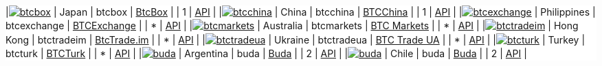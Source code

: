 |[![btcbox](https://user-images.githubusercontent.com/1294454/31275803-4df755a8-aaa1-11e7-9abb-11ec2fad9f2d.jpg)](https://www.btcbox.co.jp/)                                                  | Japan                                                                                    | btcbox             | [BtcBox](https://www.btcbox.co.jp/)                                                  |                                                                                                                             | 1     | [API](https://www.btcbox.co.jp/help/asm)                                                        |
|[![btcchina](https://user-images.githubusercontent.com/1294454/27766368-465b3286-5ed6-11e7-9a11-0f6467e1d82b.jpg)](https://www.btcchina.com)                                                 | China                                                                                    | btcchina           | [BTCChina](https://www.btcchina.com)                                                 |                                                                                                                             | 1     | [API](https://www.btcchina.com/apidocs)                                                         |
|[![btcexchange](https://user-images.githubusercontent.com/1294454/27993052-4c92911a-64aa-11e7-96d8-ec6ac3435757.jpg)](https://www.btcexchange.ph)                                            | Philippines                                                                              | btcexchange        | [BTCExchange](https://www.btcexchange.ph)                                            |                                                                                                                             | *     | [API](https://github.com/BTCTrader/broker-api-docs)                                             |
|[![btcmarkets](https://user-images.githubusercontent.com/1294454/29142911-0e1acfc2-7d5c-11e7-98c4-07d9532b29d7.jpg)](https://btcmarkets.net)                                                 | Australia                                                                                | btcmarkets         | [BTC Markets](https://btcmarkets.net)                                                |                                                                                                                             | *     | [API](https://github.com/BTCMarkets/API)                                                        |
|[![btctradeim](https://user-images.githubusercontent.com/1294454/36770531-c2142444-1c5b-11e8-91e2-a4d90dc85fe8.jpg)](https://www.btctrade.im)                                                | Hong Kong                                                                                | btctradeim         | [BtcTrade.im](https://www.btctrade.im)                                               |                                                                                                                             | *     | [API](https://www.btctrade.im/help.api.html)                                                    |
|[![btctradeua](https://user-images.githubusercontent.com/1294454/27941483-79fc7350-62d9-11e7-9f61-ac47f28fcd96.jpg)](https://btc-trade.com.ua)                                               | Ukraine                                                                                  | btctradeua         | [BTC Trade UA](https://btc-trade.com.ua)                                             |                                                                                                                             | *     | [API](https://docs.google.com/document/d/1ocYA0yMy_RXd561sfG3qEPZ80kyll36HUxvCRe5GbhE/edit)     |
|[![btcturk](https://user-images.githubusercontent.com/1294454/27992709-18e15646-64a3-11e7-9fa2-b0950ec7712f.jpg)](https://www.btcturk.com)                                                   | Turkey                                                                                   | btcturk            | [BTCTurk](https://www.btcturk.com)                                                   |                                                                                                                             | *     | [API](https://github.com/BTCTrader/broker-api-docs)                                             |
|[![buda](https://user-images.githubusercontent.com/1294454/47380619-8a029200-d706-11e8-91e0-8a391fe48de3.jpg)](https://www.buda.com)                                                         | Argentina                                                                                | buda               | [Buda](https://www.buda.com)                                                         |                                                                                                                             | 2     | [API](https://api.buda.com)                                                                     |
|[![buda](https://user-images.githubusercontent.com/1294454/47380619-8a029200-d706-11e8-91e0-8a391fe48de3.jpg)](https://www.buda.com)                                                         | Chile                                                                                    | buda               | [Buda](https://www.buda.com)                                                         |                                                                                                                             | 2     | [API](https://api.buda.com)                                                                     |
